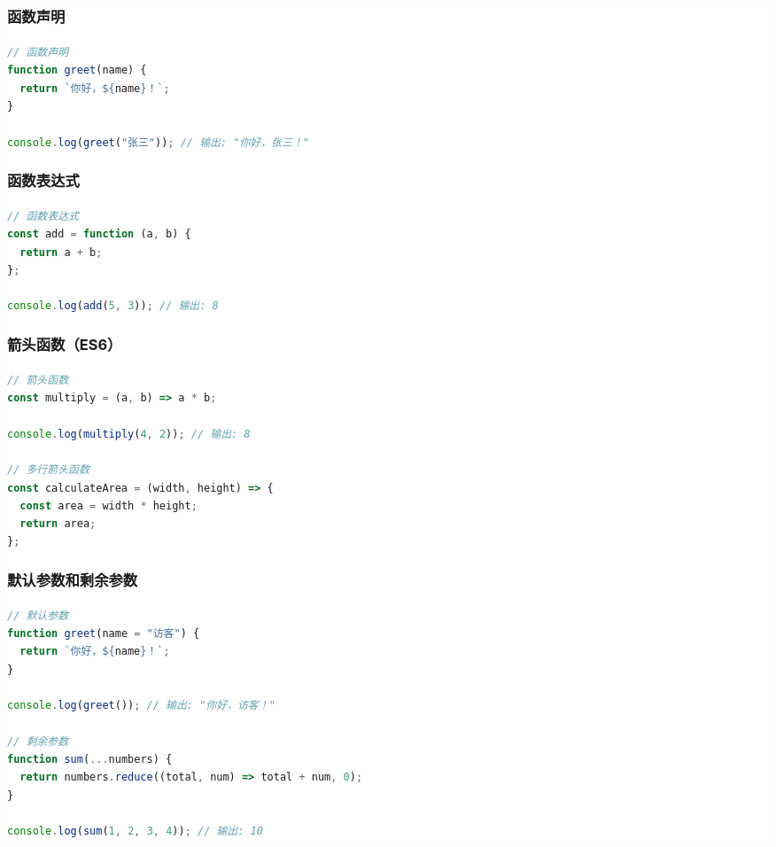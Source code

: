 ### 函数声明

```javascript
// 函数声明
function greet(name) {
  return `你好，${name}！`;
}

console.log(greet("张三")); // 输出: "你好，张三！"
```

### 函数表达式

```javascript
// 函数表达式
const add = function (a, b) {
  return a + b;
};

console.log(add(5, 3)); // 输出: 8
```

### 箭头函数（ES6）

```javascript
// 箭头函数
const multiply = (a, b) => a * b;

console.log(multiply(4, 2)); // 输出: 8

// 多行箭头函数
const calculateArea = (width, height) => {
  const area = width * height;
  return area;
};
```

### 默认参数和剩余参数

```javascript
// 默认参数
function greet(name = "访客") {
  return `你好，${name}！`;
}

console.log(greet()); // 输出: "你好，访客！"

// 剩余参数
function sum(...numbers) {
  return numbers.reduce((total, num) => total + num, 0);
}

console.log(sum(1, 2, 3, 4)); // 输出: 10
```
